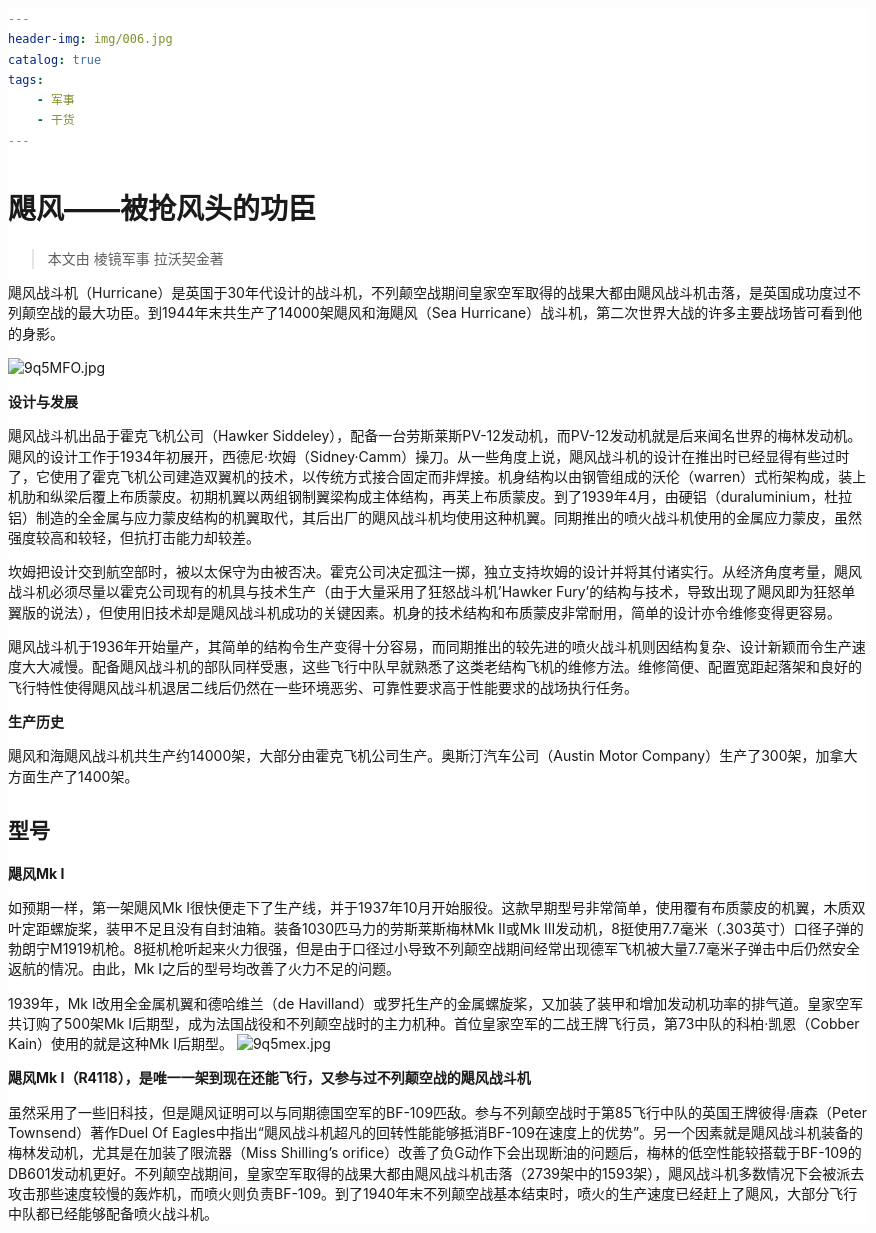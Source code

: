 ```yaml
---
header-img: img/006.jpg
catalog: true
tags:
    - 军事
    - 干货
---
```


# 飓风——被抢风头的功臣
> 本文由 棱镜军事 拉沃契金著

飓风战斗机（Hurricane）是英国于30年代设计的战斗机，不列颠空战期间皇家空军取得的战果大都由飓风战斗机击落，是英国成功度过不列颠空战的最大功臣。到1944年末共生产了14000架飓风和海飓风（Sea Hurricane）战斗机，第二次世界大战的许多主要战场皆可看到他的身影。

![9q5MFO.jpg](https://s1.ax1x.com/2018/03/25/9q5MFO.jpg)

**设计与发展**

飓风战斗机出品于霍克飞机公司（Hawker Siddeley），配备一台劳斯莱斯PV-12发动机，而PV-12发动机就是后来闻名世界的梅林发动机。飓风的设计工作于1934年初展开，西德尼·坎姆（Sidney·Camm）操刀。从一些角度上说，飓风战斗机的设计在推出时已经显得有些过时了，它使用了霍克飞机公司建造双翼机的技术，以传统方式接合固定而非焊接。机身结构以由钢管组成的沃伦（warren）式桁架构成，装上机肋和纵梁后覆上布质蒙皮。初期机翼以两组钢制翼梁构成主体结构，再芙上布质蒙皮。到了1939年4月，由硬铝（duraluminium，杜拉铝）制造的全金属与应力蒙皮结构的机翼取代，其后出厂的飓风战斗机均使用这种机翼。同期推出的喷火战斗机使用的金属应力蒙皮，虽然强度较高和较轻，但抗打击能力却较差。

坎姆把设计交到航空部时，被以太保守为由被否决。霍克公司决定孤注一掷，独立支持坎姆的设计并将其付诸实行。从经济角度考量，飓风战斗机必须尽量以霍克公司现有的机具与技术生产（由于大量采用了狂怒战斗机’Hawker Fury’的结构与技术，导致出现了飓风即为狂怒单翼版的说法），但使用旧技术却是飓风战斗机成功的关键因素。机身的技术结构和布质蒙皮非常耐用，简单的设计亦令维修变得更容易。

飓风战斗机于1936年开始量产，其简单的结构令生产变得十分容易，而同期推出的较先进的喷火战斗机则因结构复杂、设计新颖而令生产速度大大减慢。配备飓风战斗机的部队同样受惠，这些飞行中队早就熟悉了这类老结构飞机的维修方法。维修简便、配置宽距起落架和良好的飞行特性使得飓风战斗机退居二线后仍然在一些环境恶劣、可靠性要求高于性能要求的战场执行任务。

**生产历史**

飓风和海飓风战斗机共生产约14000架，大部分由霍克飞机公司生产。奥斯汀汽车公司（Austin Motor Company）生产了300架，加拿大方面生产了1400架。

## 型号

**飓风Mk I**

如预期一样，第一架飓风Mk I很快便走下了生产线，并于1937年10月开始服役。这款早期型号非常简单，使用覆有布质蒙皮的机翼，木质双叶定距螺旋桨，装甲不足且没有自封油箱。装备1030匹马力的劳斯莱斯梅林Mk II或Mk III发动机，8挺使用7.7毫米（.303英寸）口径子弹的勃朗宁M1919机枪。8挺机枪听起来火力很强，但是由于口径过小导致不列颠空战期间经常出现德军飞机被大量7.7毫米子弹击中后仍然安全返航的情况。由此，Mk I之后的型号均改善了火力不足的问题。

1939年，Mk I改用全金属机翼和德哈维兰（de Havilland）或罗托生产的金属螺旋桨，又加装了装甲和增加发动机功率的排气道。皇家空军共订购了500架Mk I后期型，成为法国战役和不列颠空战时的主力机种。首位皇家空军的二战王牌飞行员，第73中队的科柏·凯恩（Cobber Kain）使用的就是这种Mk I后期型。
![9q5mex.jpg](https://s1.ax1x.com/2018/03/25/9q5mex.jpg)

**飓风Mk I（R4118），是唯一一架到现在还能飞行，又参与过不列颠空战的飓风战斗机**

虽然采用了一些旧科技，但是飓风证明可以与同期德国空军的BF-109匹敌。参与不列颠空战时于第85飞行中队的英国王牌彼得·唐森（Peter Townsend）著作Duel Of Eagles中指出“飓风战斗机超凡的回转性能能够抵消BF-109在速度上的优势”。另一个因素就是飓风战斗机装备的梅林发动机，尤其是在加装了限流器（Miss Shilling’s orifice）改善了负G动作下会出现断油的问题后，梅林的低空性能较搭载于BF-109的DB601发动机更好。不列颠空战期间，皇家空军取得的战果大都由飓风战斗机击落（2739架中的1593架），飓风战斗机多数情况下会被派去攻击那些速度较慢的轰炸机，而喷火则负责BF-109。到了1940年末不列颠空战基本结束时，喷火的生产速度已经赶上了飓风，大部分飞行中队都已经能够配备喷火战斗机。
